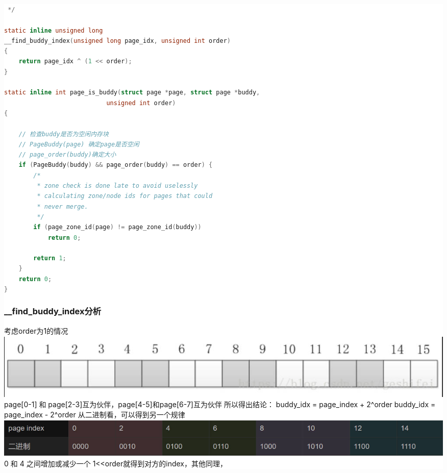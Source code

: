 ```c
 */

static inline unsigned long
__find_buddy_index(unsigned long page_idx, unsigned int order)
{
	return page_idx ^ (1 << order);
}

static inline int page_is_buddy(struct page *page, struct page *buddy,
							unsigned int order)
{

	// 检查buddy是否为空闲内存块
	// PageBuddy(page) 确定page是否空闲
	// page_order(buddy)确定大小
	if (PageBuddy(buddy) && page_order(buddy) == order) {
		/*
		 * zone check is done late to avoid uselessly
		 * calculating zone/node ids for pages that could
		 * never merge.
		 */
		if (page_zone_id(page) != page_zone_id(buddy))
			return 0;

		return 1;
	}
	return 0;
}
```

### __find_buddy_index分析
考虑order为1的情况
![](./pic/45.jpg)
page[0-1] 和 page[2-3]互为伙伴，page[4-5]和page[6-7]互为伙伴
所以得出结论：
buddy_idx = page_index + 2^order
buddy_idx = page_index - 2^order
从二进制看，可以得到另一个规律
![](./pic/46.jpg)
0 和 4 之间增加或减少一个 1<<order就得到对方的index，其他同理，
